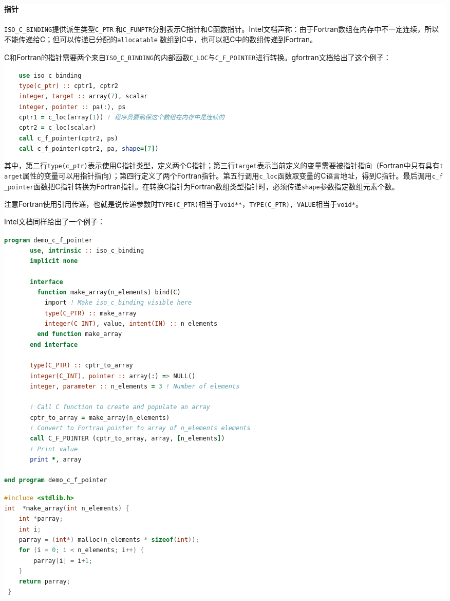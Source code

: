 #### 指针

`ISO_C_BINDING`提供派生类型`C_PTR` 和`C_FUNPTR`分别表示C指针和C函数指针。Intel文档声称：由于Fortran数组在内存中不一定连续，所以不能传递给C；但可以传递已分配的`allocatable` 数组到C中，也可以把C中的数组传递到Fortran。

C和Fortran的指针需要两个来自`ISO_C_BINDING`的内部函数`C_LOC`与`C_F_POINTER`进行转换。gfortran文档给出了这个例子：

```fortran
	use iso_c_binding
  	type(c_ptr) :: cptr1, cptr2
  	integer, target :: array(7), scalar
  	integer, pointer :: pa(:), ps
  	cptr1 = c_loc(array(1)) ! 程序员要确保这个数组在内存中是连续的
  	cptr2 = c_loc(scalar)
  	call c_f_pointer(cptr2, ps)
  	call c_f_pointer(cptr2, pa, shape=[7])
```

其中，第二行`type(c_ptr)`表示使用C指针类型，定义两个C指针；第三行`target`表示当前定义的变量需要被指针指向（Fortran中只有具有`target`属性的变量可以用指针指向）；第四行定义了两个Fortran指针。第五行调用`c_loc`函数取变量的C语言地址，得到C指针。最后调用`c_f_pointer`函数把C指针转换为Fortran指针。在转换C指针为Fortran数组类型指针时，必须传递`shape`参数指定数组元素个数。

注意Fortran使用引用传递，也就是说传递参数时`TYPE(C_PTR)`相当于`void**`，`TYPE(C_PTR), VALUE`相当于`void*`。

Intel文档同样给出了一个例子：

```fortran
program demo_c_f_pointer
       use, intrinsic :: iso_c_binding
       implicit none
    
       interface
         function make_array(n_elements) bind(C)
           import ! Make iso_c_binding visible here
           type(C_PTR) :: make_array
           integer(C_INT), value, intent(IN) :: n_elements
         end function make_array
       end interface
    
       type(C_PTR) :: cptr_to_array
       integer(C_INT), pointer :: array(:) => NULL()
       integer, parameter :: n_elements = 3 ! Number of elements
    
       ! Call C function to create and populate an array
       cptr_to_array = make_array(n_elements)
       ! Convert to Fortran pointer to array of n_elements elements
       call C_F_POINTER (cptr_to_array, array, [n_elements])
       ! Print value
       print *, array
    
end program demo_c_f_pointer
```

```c
#include <stdlib.h>
int  *make_array(int n_elements) {
    int *parray;
    int i;
	parray = (int*) malloc(n_elements * sizeof(int));
	for (i = 0; i < n_elements; i++) {
		parray[i] = i+1;
	}
	return parray;
 }
```
